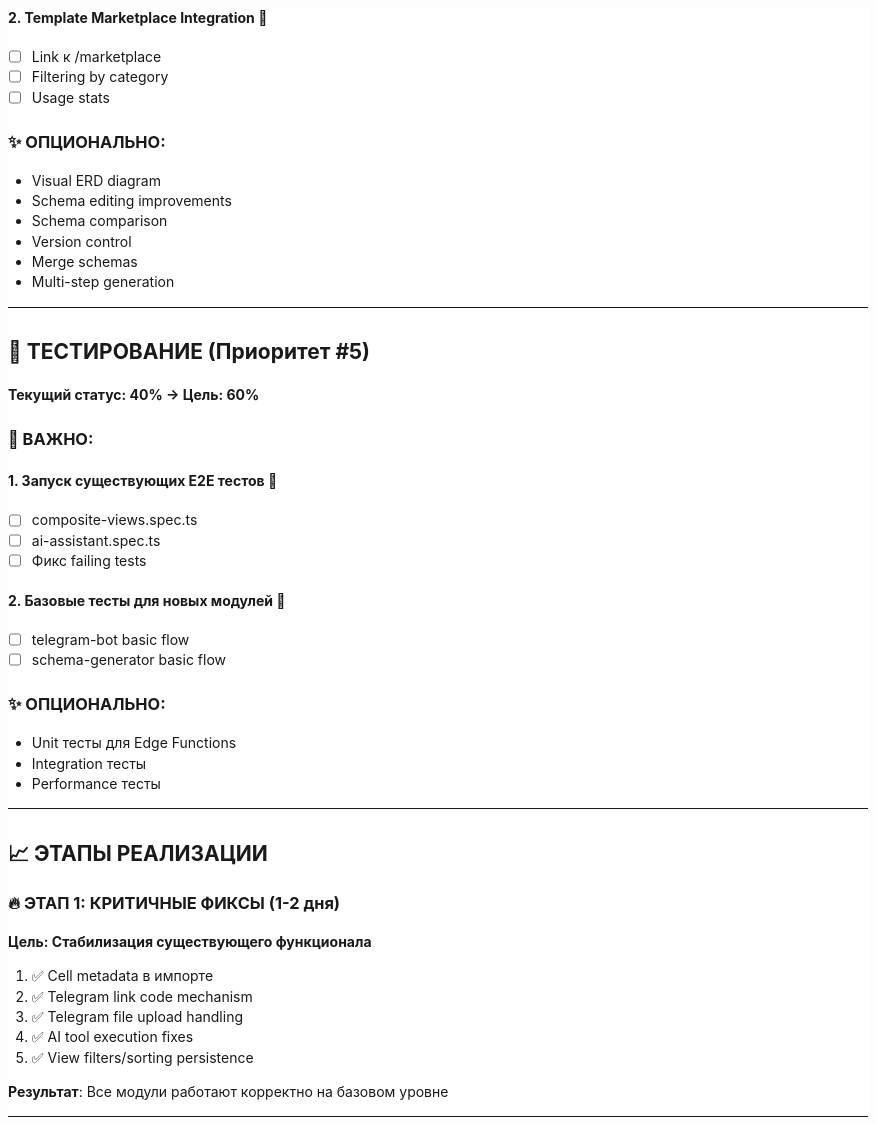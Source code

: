 #### 2. **Template Marketplace Integration** 🔧
- [ ] Link к /marketplace
- [ ] Filtering by category
- [ ] Usage stats

### ✨ ОПЦИОНАЛЬНО:
- Visual ERD diagram
- Schema editing improvements
- Schema comparison
- Version control
- Merge schemas
- Multi-step generation

---

## 🧪 ТЕСТИРОВАНИЕ (Приоритет #5)

**Текущий статус: 40% → Цель: 60%**

### 🔧 ВАЖНО:

#### 1. **Запуск существующих E2E тестов** 🔧
- [ ] composite-views.spec.ts
- [ ] ai-assistant.spec.ts
- [ ] Фикс failing tests

#### 2. **Базовые тесты для новых модулей** 🔧
- [ ] telegram-bot basic flow
- [ ] schema-generator basic flow

### ✨ ОПЦИОНАЛЬНО:
- Unit тесты для Edge Functions
- Integration тесты
- Performance тесты

---

## 📈 ЭТАПЫ РЕАЛИЗАЦИИ

### 🔥 ЭТАП 1: КРИТИЧНЫЕ ФИКСЫ (1-2 дня)
**Цель: Стабилизация существующего функционала**

1. ✅ Cell metadata в импорте
2. ✅ Telegram link code mechanism
3. ✅ Telegram file upload handling
4. ✅ AI tool execution fixes
5. ✅ View filters/sorting persistence

**Результат**: Все модули работают корректно на базовом уровне

---
